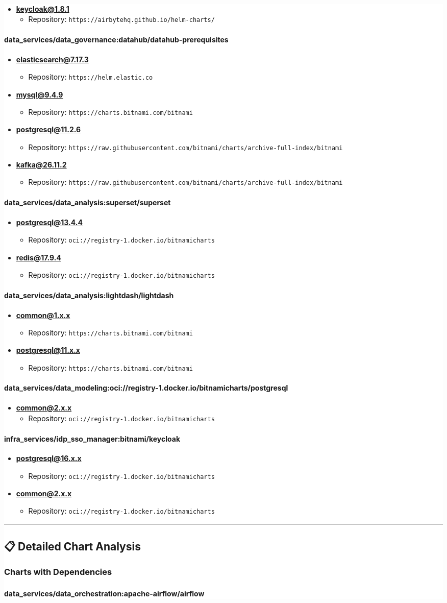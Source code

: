 - **keycloak@1.8.1**
  - Repository: `https://airbytehq.github.io/helm-charts/`

#### data_services/data_governance:datahub/datahub-prerequisites

- **elasticsearch@7.17.3**
  - Repository: `https://helm.elastic.co`

- **mysql@9.4.9**
  - Repository: `https://charts.bitnami.com/bitnami`

- **postgresql@11.2.6**
  - Repository: `https://raw.githubusercontent.com/bitnami/charts/archive-full-index/bitnami`

- **kafka@26.11.2**
  - Repository: `https://raw.githubusercontent.com/bitnami/charts/archive-full-index/bitnami`

#### data_services/data_analysis:superset/superset

- **postgresql@13.4.4**
  - Repository: `oci://registry-1.docker.io/bitnamicharts`

- **redis@17.9.4**
  - Repository: `oci://registry-1.docker.io/bitnamicharts`

#### data_services/data_analysis:lightdash/lightdash

- **common@1.x.x**
  - Repository: `https://charts.bitnami.com/bitnami`

- **postgresql@11.x.x**
  - Repository: `https://charts.bitnami.com/bitnami`

#### data_services/data_modeling:oci://registry-1.docker.io/bitnamicharts/postgresql

- **common@2.x.x**
  - Repository: `oci://registry-1.docker.io/bitnamicharts`

#### infra_services/idp_sso_manager:bitnami/keycloak

- **postgresql@16.x.x**
  - Repository: `oci://registry-1.docker.io/bitnamicharts`

- **common@2.x.x**
  - Repository: `oci://registry-1.docker.io/bitnamicharts`


---

## 📋 Detailed Chart Analysis

### Charts with Dependencies

#### data_services/data_orchestration:apache-airflow/airflow
